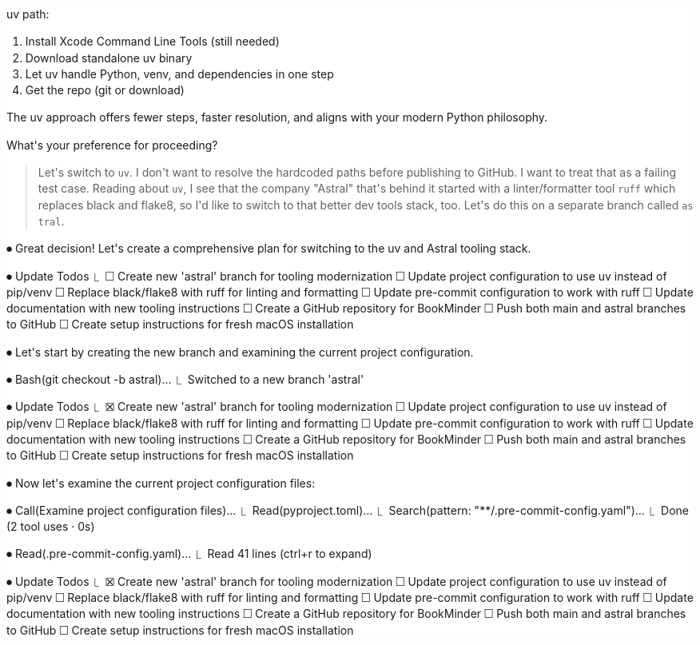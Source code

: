   uv path:
  1. Install Xcode Command Line Tools (still needed)
  2. Download standalone uv binary
  3. Let uv handle Python, venv, and dependencies in one step
  4. Get the repo (git or download)

  The uv approach offers fewer steps, faster resolution, and aligns with your modern Python philosophy.

  What's your preference for proceeding?

> Let's switch to `uv`. I don't want to resolve the hardcoded paths before publishing to GitHub. I want to treat that as a failing test case. Reading about `uv`, I see 
  that the company "Astral" that's behind it started with a linter/formatter tool `ruff` which replaces black and flake8, so I'd like to switch to that better dev tools 
  stack, too. Let's do this on a separate branch called `astral`.

⏺ Great decision! Let's create a comprehensive plan for switching to the uv and Astral tooling stack.

⏺ Update Todos
  ⎿  ☐ Create new 'astral' branch for tooling modernization
     ☐ Update project configuration to use uv instead of pip/venv
     ☐ Replace black/flake8 with ruff for linting and formatting
     ☐ Update pre-commit configuration to work with ruff
     ☐ Update documentation with new tooling instructions
     ☐ Create a GitHub repository for BookMinder
     ☐ Push both main and astral branches to GitHub
     ☐ Create setup instructions for fresh macOS installation

⏺ Let's start by creating the new branch and examining the current project configuration.

⏺ Bash(git checkout -b astral)…
  ⎿  Switched to a new branch 'astral'

⏺ Update Todos
  ⎿  ☒ Create new 'astral' branch for tooling modernization
     ☐ Update project configuration to use uv instead of pip/venv
     ☐ Replace black/flake8 with ruff for linting and formatting
     ☐ Update pre-commit configuration to work with ruff
     ☐ Update documentation with new tooling instructions
     ☐ Create a GitHub repository for BookMinder
     ☐ Push both main and astral branches to GitHub
     ☐ Create setup instructions for fresh macOS installation

⏺ Now let's examine the current project configuration files:

⏺ Call(Examine project configuration files)…
  ⎿  Read(pyproject.toml)…
  ⎿  Search(pattern: "**/.pre-commit-config.yaml")…
  ⎿  Done (2 tool uses · 0s)

⏺ Read(.pre-commit-config.yaml)…
  ⎿  Read 41 lines (ctrl+r to expand)

⏺ Update Todos
  ⎿  ☒ Create new 'astral' branch for tooling modernization
     ☐ Update project configuration to use uv instead of pip/venv
     ☐ Replace black/flake8 with ruff for linting and formatting
     ☐ Update pre-commit configuration to work with ruff
     ☐ Update documentation with new tooling instructions
     ☐ Create a GitHub repository for BookMinder
     ☐ Push both main and astral branches to GitHub
     ☐ Create setup instructions for fresh macOS installation
